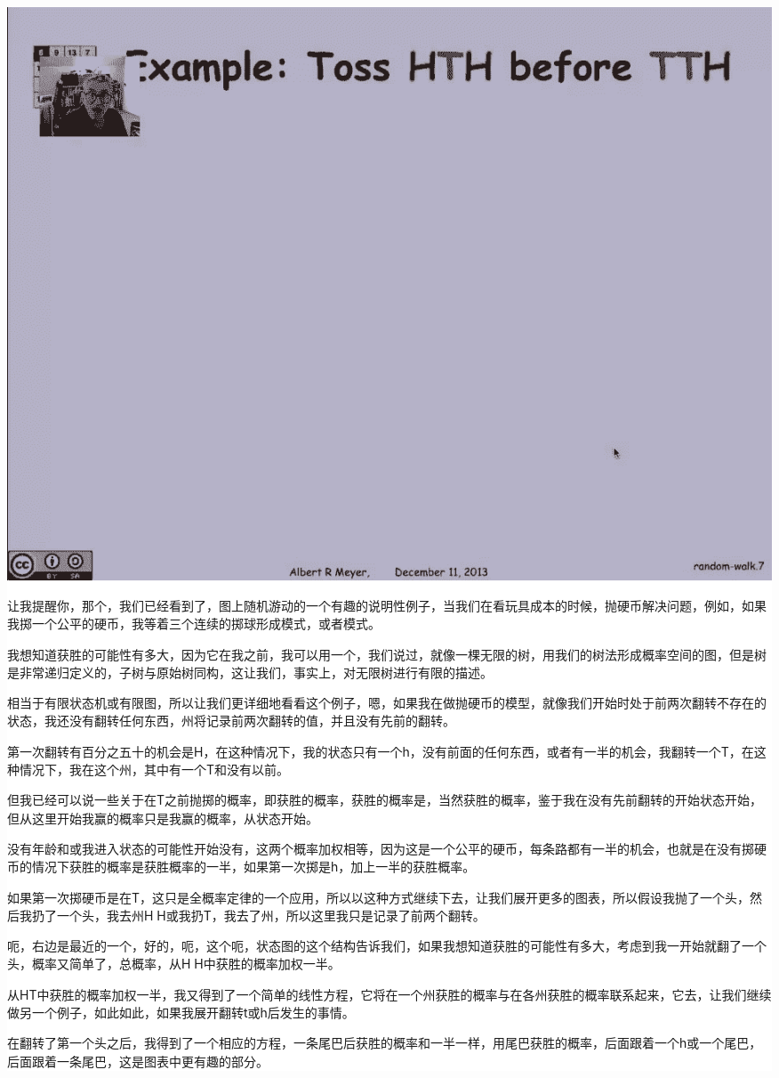 ![](img/fac3e86406836eb356f9cf5f22327bbe_11.png)

让我提醒你，那个，我们已经看到了，图上随机游动的一个有趣的说明性例子，当我们在看玩具成本的时候，抛硬币解决问题，例如，如果我掷一个公平的硬币，我等着三个连续的掷球形成模式，或者模式。

我想知道获胜的可能性有多大，因为它在我之前，我可以用一个，我们说过，就像一棵无限的树，用我们的树法形成概率空间的图，但是树是非常递归定义的，子树与原始树同构，这让我们，事实上，对无限树进行有限的描述。

相当于有限状态机或有限图，所以让我们更详细地看看这个例子，嗯，如果我在做抛硬币的模型，就像我们开始时处于前两次翻转不存在的状态，我还没有翻转任何东西，州将记录前两次翻转的值，并且没有先前的翻转。

第一次翻转有百分之五十的机会是H，在这种情况下，我的状态只有一个h，没有前面的任何东西，或者有一半的机会，我翻转一个T，在这种情况下，我在这个州，其中有一个T和没有以前。

但我已经可以说一些关于在T之前抛掷的概率，即获胜的概率，获胜的概率是，当然获胜的概率，鉴于我在没有先前翻转的开始状态开始，但从这里开始我赢的概率只是我赢的概率，从状态开始。

没有年龄和或我进入状态的可能性开始没有，这两个概率加权相等，因为这是一个公平的硬币，每条路都有一半的机会，也就是在没有掷硬币的情况下获胜的概率是获胜概率的一半，如果第一次掷是h，加上一半的获胜概率。

如果第一次掷硬币是在T，这只是全概率定律的一个应用，所以以这种方式继续下去，让我们展开更多的图表，所以假设我抛了一个头，然后我扔了一个头，我去州H H或我扔T，我去了州，所以这里我只是记录了前两个翻转。

呃，右边是最近的一个，好的，呃，这个呃，状态图的这个结构告诉我们，如果我想知道获胜的可能性有多大，考虑到我一开始就翻了一个头，概率又简单了，总概率，从H H中获胜的概率加权一半。

从HT中获胜的概率加权一半，我又得到了一个简单的线性方程，它将在一个州获胜的概率与在各州获胜的概率联系起来，它去，让我们继续做另一个例子，如此如此，如果我展开翻转t或h后发生的事情。

在翻转了第一个头之后，我得到了一个相应的方程，一条尾巴后获胜的概率和一半一样，用尾巴获胜的概率，后面跟着一个h或一个尾巴，后面跟着一条尾巴，这是图表中更有趣的部分。
